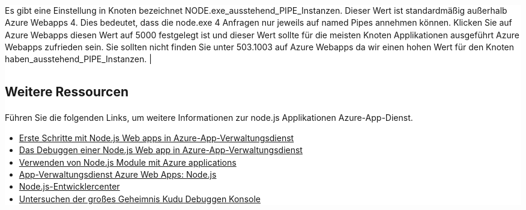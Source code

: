                                                                                                                                                                                                                                                                                                                                                                                                                                                                                                          
Es gibt eine Einstellung in Knoten bezeichnet NODE.exe\_ausstehend\_PIPE\_Instanzen. Dieser Wert ist standardmäßig außerhalb Azure Webapps 4. Dies bedeutet, dass die node.exe 4 Anfragen nur jeweils auf named Pipes annehmen können. Klicken Sie auf Azure Webapps diesen Wert auf 5000 festgelegt ist und dieser Wert sollte für die meisten Knoten Applikationen ausgeführt Azure Webapps zufrieden sein. Sie sollten nicht finden Sie unter 503.1003 auf Azure Webapps da wir einen hohen Wert für den Knoten haben\_ausstehend\_PIPE\_Instanzen.  |

## <a name="more-resources"></a>Weitere Ressourcen

Führen Sie die folgenden Links, um weitere Informationen zur node.js Applikationen Azure-App-Dienst.

* [Erste Schritte mit Node.js Web apps in Azure-App-Verwaltungsdienst](app-service-web-nodejs-get-started.md)
* [Das Debuggen einer Node.js Web app in Azure-App-Verwaltungsdienst](web-sites-nodejs-debug.md)
* [Verwenden von Node.js Module mit Azure applications](../nodejs-use-node-modules-azure-apps.md)
* [App-Verwaltungsdienst Azure Web Apps: Node.js](https://blogs.msdn.microsoft.com/silverlining/2012/06/14/windows-azure-websites-node-js/)
* [Node.js-Entwicklercenter](../nodejs-use-node-modules-azure-apps.md)
* [Untersuchen der großes Geheimnis Kudu Debuggen Konsole](https://azure.microsoft.com/documentation/videos/super-secret-kudu-debug-console-for-azure-web-sites/)